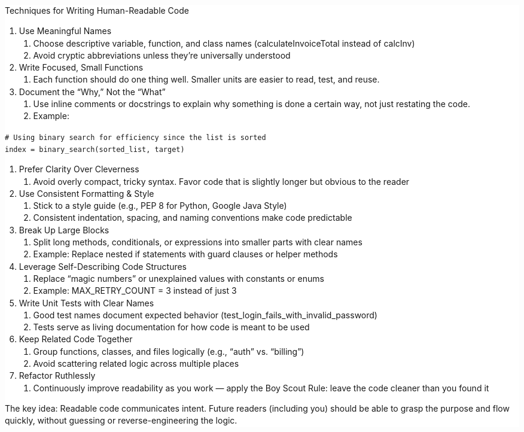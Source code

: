 Techniques for Writing Human-Readable Code
1. Use Meaningful Names
    1. Choose descriptive variable, function, and class names (calculateInvoiceTotal instead of calcInv)
    1. Avoid cryptic abbreviations unless they’re universally understood
1. Write Focused, Small Functions
    1. Each function should do one thing well. Smaller units are easier to read, test, and reuse.
1. Document the “Why,” Not the “What”
    1. Use inline comments or docstrings to explain why something is done a certain way, not just restating the code.
    1. Example:
```
# Using binary search for efficiency since the list is sorted
index = binary_search(sorted_list, target)
```
1. Prefer Clarity Over Cleverness
    1. Avoid overly compact, tricky syntax. Favor code that is slightly longer but obvious to the reader
1. Use Consistent Formatting & Style
    1. Stick to a style guide (e.g., PEP 8 for Python, Google Java Style)
    1. Consistent indentation, spacing, and naming conventions make code predictable
1. Break Up Large Blocks
    1. Split long methods, conditionals, or expressions into smaller parts with clear names
    1. Example: Replace nested if statements with guard clauses or helper methods
1. Leverage Self-Describing Code Structures
    1. Replace “magic numbers” or unexplained values with constants or enums
    1. Example: MAX_RETRY_COUNT = 3 instead of just 3
1. Write Unit Tests with Clear Names
    1. Good test names document expected behavior (test_login_fails_with_invalid_password)
    1. Tests serve as living documentation for how code is meant to be used
1. Keep Related Code Together
    1. Group functions, classes, and files logically (e.g., “auth” vs. “billing”)
    1. Avoid scattering related logic across multiple places
1. Refactor Ruthlessly
    1. Continuously improve readability as you work — apply the Boy Scout Rule: leave the code cleaner than you found it

The key idea: Readable code communicates intent. Future readers (including you) should be able to grasp the purpose and
flow quickly, without guessing or reverse-engineering the logic.